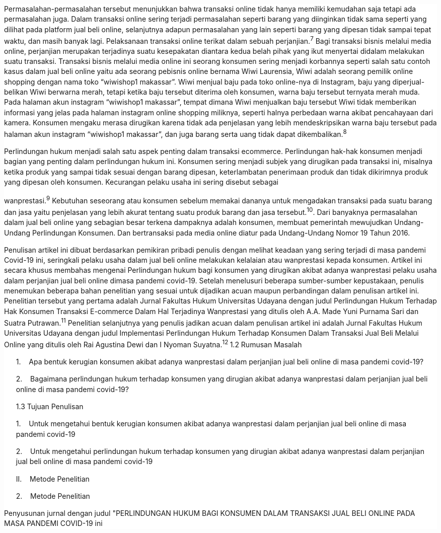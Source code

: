 <p><span class="font2">Permasalahan-permasalahan tersebut menunjukkan bahwa transaksi online tidak hanya memiliki kemudahan saja tetapi ada permasalahan juga. Dalam transaksi online sering terjadi permasalahan seperti barang yang diinginkan tidak sama seperti yang dilihat pada platform jual beli online, selanjutnya adapun permasalahan yang lain seperti barang yang dipesan tidak sampai tepat waktu, dan masih banyak lagi. Pelaksanaan transaksi online terikat dalam sebuah perjanjian.<sup>7</sup> Bagi transaksi bisnis melalui media online, perjanjian merupakan terjadinya suatu kesepakatan diantara kedua belah pihak yang ikut menyertai didalam melakukan suatu transaksi. Transaksi bisnis melalui media online ini seorang konsumen sering menjadi korbannya seperti salah satu contoh kasus dalam jual beli online yaitu ada seorang pebisnis online bernama Wiwi Laurensia, Wiwi adalah seorang pemilik online shopping dengan nama toko “wiwishop1 makassar”. Wiwi menjual baju pada toko online-nya di Instagram, baju yang diperjual-belikan Wiwi berwarna merah, tetapi ketika baju tersebut diterima oleh konsumen, warna baju tersebut ternyata merah muda. Pada halaman akun instagram “wiwishop1 makassar”, tempat dimana Wiwi menjualkan baju tersebut Wiwi tidak memberikan informasi yang jelas pada halaman instagram online shopping miliknya, seperti halnya perbedaan warna akibat pencahayaan dari kamera. Konsumen mengaku merasa dirugikan karena tidak ada penjelasan yang lebih mendeskripsikan warna baju tersebut pada halaman akun instagram “wiwishop1 makassar”, dan juga barang serta uang tidak dapat dikembalikan.<sup>8</sup></span></p>
<p><span class="font2">Perlindungan hukum menjadi salah satu aspek penting dalam transaksi ecommerce. Perlindungan hak-hak konsumen menjadi bagian yang penting dalam perlindungan hukum ini. Konsumen sering menjadi subjek yang dirugikan pada transaksi ini, misalnya ketika produk yang sampai tidak sesuai dengan barang dipesan, keterlambatan penerimaan produk dan tidak dikirimnya produk yang dipesan oleh konsumen. Kecurangan pelaku usaha ini sering disebut sebagai</span></p>
<p><span class="font2">wanprestasi.<sup>9</sup> Kebutuhan seseorang atau konsumen sebelum memakai dananya untuk mengadakan transaksi pada suatu barang dan jasa yaitu penjelasan yang lebih akurat tentang suatu produk barang dan jasa tersebut.<sup>10</sup>. Dari banyaknya permasalahan dalam jual beli online yang sebagian besar terkena dampaknya adalah konsumen, membuat pemerintah mewujudkan Undang-Undang Perlindungan Konsumen. Dan bertransaksi pada media online diatur pada Undang-Undang Nomor 19 Tahun 2016.</span></p>
<p><span class="font2">Penulisan artikel ini dibuat berdasarkan pemikiran pribadi penulis dengan melihat keadaan yang sering terjadi di masa pandemi Covid-19 ini, seringkali pelaku usaha dalam jual beli online melakukan kelalaian atau wanprestasi kepada konsumen. Artikel ini secara khusus membahas mengenai Perlindungan hukum bagi konsumen yang dirugikan akibat adanya wanprestasi pelaku usaha dalam perjanjian jual beli online dimasa pandemi covid-19. Setelah menelusuri beberapa sumber-sumber kepustakaan, penulis menemukan beberapa bahan penelitian yang sesuai untuk dijadikan acuan maupun perbandingan dalam penulisan artikel ini. Penelitian tersebut yang pertama adalah Jurnal Fakultas Hukum Universitas Udayana dengan judul Perlindungan Hukum Terhadap Hak Konsumen Transaksi E-commerce Dalam Hal Terjadinya Wanprestasi yang ditulis oleh A.A. Made Yuni Purnama Sari dan Suatra Putrawan.<sup>11</sup> Penelitian selanjutnya yang penulis jadikan acuan dalam penulisan artikel ini adalah Jurnal Fakultas Hukum Universitas Udayana dengan judul Implementasi Perlindungan Hukum Terhadap Konsumen Dalam Transaksi Jual Beli Melalui Online yang ditulis oleh Rai Agustina Dewi dan I Nyoman Suyatna.<sup>12 </sup>1.2 Rumusan Masalah</span></p>
<ul style="list-style:none;"><li>
<p><span class="font2">1. &nbsp;&nbsp;&nbsp;Apa bentuk kerugian konsumen akibat adanya wanprestasi dalam perjanjian jual beli online di masa pandemi covid-19?</span></p></li>
<li>
<p><span class="font2">2. &nbsp;&nbsp;&nbsp;Bagaimana perlindungan hukum terhadap konsumen yang dirugian akibat adanya wanprestasi dalam perjanjian jual beli online di masa pandemi covid-19?</span></p></li></ul>
<ul style="list-style:none;"><li>
<p><span class="font2">1.3 Tujuan Penulisan</span></p></li></ul>
<ul style="list-style:none;"><li>
<p><span class="font2">1. &nbsp;&nbsp;&nbsp;Untuk mengetahui bentuk kerugian konsumen akibat adanya wanprestasi dalam perjanjian jual beli online di masa pandemi covid-19</span></p></li>
<li>
<p><span class="font2">2. &nbsp;&nbsp;&nbsp;Untuk mengetahui perlindungan hukum terhadap konsumen yang dirugian akibat adanya wanprestasi dalam perjanjian jual beli online di masa pandemi covid-19</span></p></li></ul>
<ul style="list-style:none;"><li>
<p><span class="font2">II. &nbsp;&nbsp;&nbsp;Metode Penelitian</span></p></li></ul>
<ul style="list-style:none;"><li>
<p><span class="font2">2. &nbsp;&nbsp;&nbsp;Metode Penelitian</span></p></li></ul>
<p><span class="font2">Penyusunan jurnal dengan judul &quot;PERLINDUNGAN HUKUM BAGI KONSUMEN DALAM TRANSAKSI JUAL BELI ONLINE PADA MASA PANDEMI COVID-19 ini</span></p>